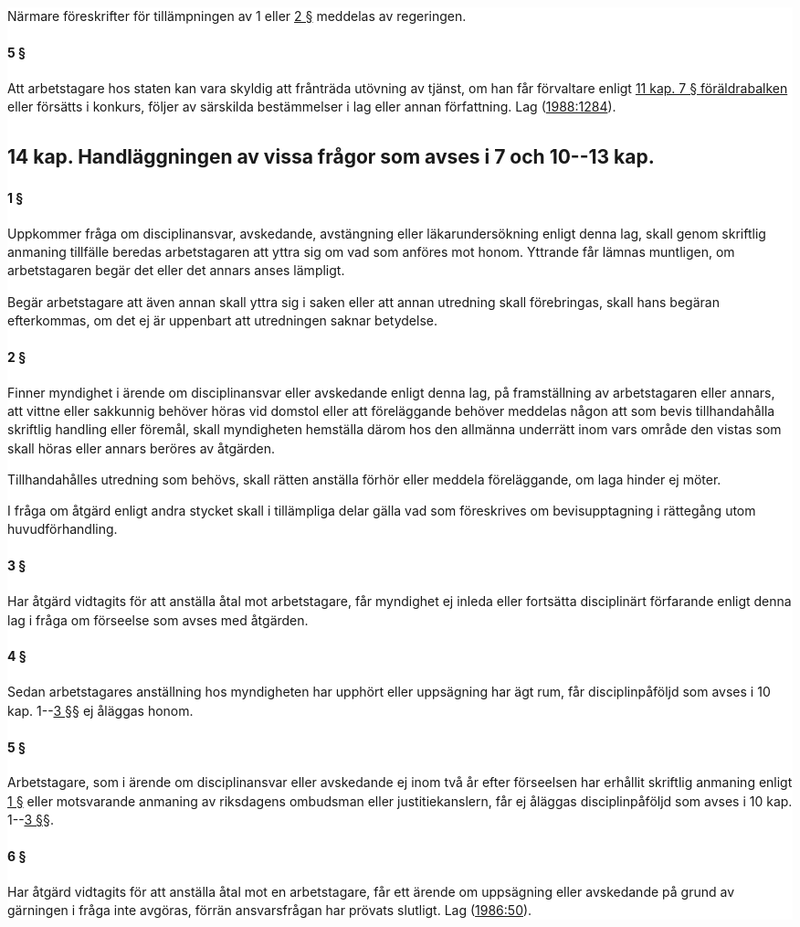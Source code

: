Närmare föreskrifter för tillämpningen av 1 eller [2 §](#kap13.2) meddelas av regeringen.

#### 5 §

Att arbetstagare hos staten kan vara skyldig att frånträda utövning av tjänst, om han får förvaltare enligt [11 kap. 7 § föräldrabalken](https://selex.se/eli/sfs/1949/381#kap11.7) eller försätts i konkurs, följer av särskilda bestämmelser i lag eller annan författning. Lag ([1988:1284](https://selex.se/eli/sfs/1988/1284)).

## 14 kap. Handläggningen av vissa frågor som avses i 7 och 10--13 kap.

#### 1 §

Uppkommer fråga om disciplinansvar, avskedande, avstängning eller läkarundersökning enligt denna lag, skall genom skriftlig anmaning tillfälle beredas arbetstagaren att yttra sig om vad som anföres mot honom. Yttrande får lämnas muntligen, om arbetstagaren begär det eller det annars anses lämpligt.

Begär arbetstagare att även annan skall yttra sig i saken eller att annan utredning skall förebringas, skall hans begäran efterkommas, om det ej är uppenbart att utredningen saknar betydelse.

#### 2 §

Finner myndighet i ärende om disciplinansvar eller avskedande enligt denna lag, på framställning av arbetstagaren eller annars, att vittne eller sakkunnig behöver höras vid domstol eller att föreläggande behöver meddelas någon att som bevis tillhandahålla skriftlig handling eller föremål, skall myndigheten hemställa därom hos den allmänna underrätt inom vars område den vistas som skall höras eller annars beröres av åtgärden.

Tillhandahålles utredning som behövs, skall rätten anställa förhör eller meddela föreläggande, om laga hinder ej möter.

I fråga om åtgärd enligt andra stycket skall i tillämpliga delar gälla vad som föreskrives om bevisupptagning i rättegång utom huvudförhandling.

#### 3 §

Har åtgärd vidtagits för att anställa åtal mot arbetstagare, får myndighet ej inleda eller fortsätta disciplinärt förfarande enligt denna lag i fråga om förseelse som avses med åtgärden.

#### 4 §

Sedan arbetstagares anställning hos myndigheten har upphört eller uppsägning har ägt rum, får disciplinpåföljd som avses i 10 kap. 1--[3 §](#kap14.3)§ ej åläggas honom.

#### 5 §

Arbetstagare, som i ärende om disciplinansvar eller avskedande ej inom två år efter förseelsen har erhållit skriftlig anmaning enligt [1 §](#kap14.1) eller motsvarande anmaning av riksdagens ombudsman eller justitiekanslern, får ej åläggas disciplinpåföljd som avses i 10 kap. 1--[3 §](#kap14.3)§.

#### 6 §

Har åtgärd vidtagits för att anställa åtal mot en arbetstagare, får ett ärende om uppsägning eller avskedande på grund av gärningen i fråga inte avgöras, förrän ansvarsfrågan har prövats slutligt. Lag ([1986:50](https://selex.se/eli/sfs/1986/50)).
